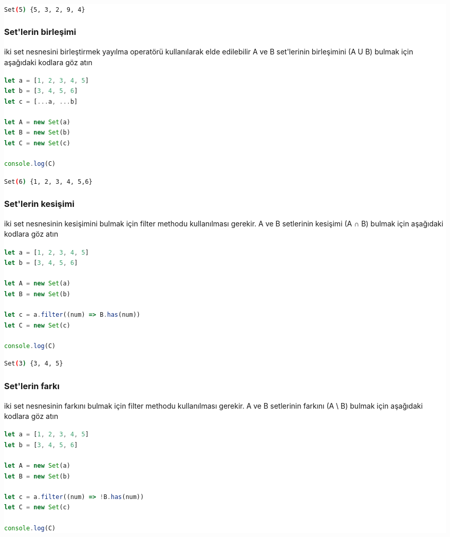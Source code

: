   ```sh
  Set(5) {5, 3, 2, 9, 4}
  ```
  
  ### Set'lerin birleşimi
  
  iki set nesnesini birleştirmek yayılma operatörü kullanılarak elde edilebilir A ve B set'lerinin birleşimini (A U B) bulmak için aşağıdaki kodlara göz atın
  
  ```js
  let a = [1, 2, 3, 4, 5]
  let b = [3, 4, 5, 6]
  let c = [...a, ...b]
  
  let A = new Set(a)
  let B = new Set(b)
  let C = new Set(c)
  
  console.log(C)
  ```
  
  ```sh
  Set(6) {1, 2, 3, 4, 5,6}
  ```
  
  ### Set'lerin kesişimi
  
  iki set nesnesinin kesişimini bulmak için filter methodu kullanılması gerekir. A ve B setlerinin kesişimi (A ∩ B) bulmak için aşağıdaki kodlara göz atın
  
  ```js
  let a = [1, 2, 3, 4, 5]
  let b = [3, 4, 5, 6]
  
  let A = new Set(a)
  let B = new Set(b)
  
  let c = a.filter((num) => B.has(num))
  let C = new Set(c)
  
  console.log(C)
  ```
  
  ```sh
  Set(3) {3, 4, 5}
  ```
  
  ### Set'lerin farkı
  
  iki set nesnesinin farkını bulmak için filter methodu kullanılması gerekir. A ve B setlerinin farkını (A \ B) bulmak için aşağıdaki kodlara göz atın
  
  ```js
  let a = [1, 2, 3, 4, 5]
  let b = [3, 4, 5, 6]
  
  let A = new Set(a)
  let B = new Set(b)
  
  let c = a.filter((num) => !B.has(num))
  let C = new Set(c)
  
  console.log(C)
  ```
  